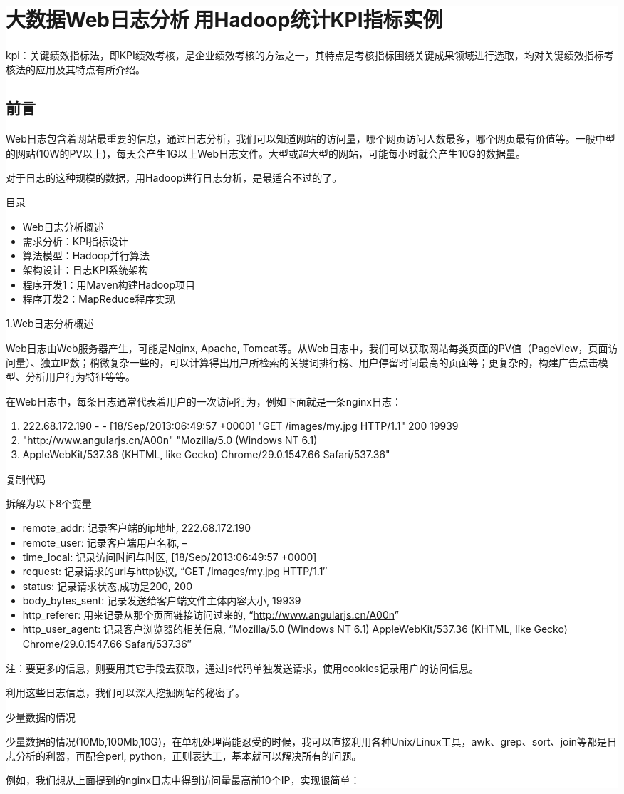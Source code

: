 # 大数据Web日志分析 用Hadoop统计KPI指标实例



kpi：关键绩效指标法，即KPI绩效考核，是企业绩效考核的方法之一，其特点是考核指标围绕关键成果领域进行选取，均对关键绩效指标考核法的应用及其特点有所介绍。

## 前言

Web日志包含着网站最重要的信息，通过日志分析，我们可以知道网站的访问量，哪个网页访问人数最多，哪个网页最有价值等。一般中型的网站(10W的PV以上)，每天会产生1G以上Web日志文件。大型或超大型的网站，可能每小时就会产生10G的数据量。

对于日志的这种规模的数据，用Hadoop进行日志分析，是最适合不过的了。

目录

- Web日志分析概述
- 需求分析：KPI指标设计
- 算法模型：Hadoop并行算法
- 架构设计：日志KPI系统架构
- 程序开发1：用Maven构建Hadoop项目
- 程序开发2：MapReduce程序实现

1.Web日志分析概述

Web日志由Web服务器产生，可能是Nginx, Apache, Tomcat等。从Web日志中，我们可以获取网站每类页面的PV值（PageView，页面访问量）、独立IP数；稍微复杂一些的，可以计算得出用户所检索的关键词排行榜、用户停留时间最高的页面等；更复杂的，构建广告点击模型、分析用户行为特征等等。

在Web日志中，每条日志通常代表着用户的一次访问行为，例如下面就是一条nginx日志：

1. 222.68.172.190 - - [18/Sep/2013:06:49:57 +0000] "GET /images/my.jpg HTTP/1.1" 200 19939
2. "http://www.angularjs.cn/A00n" "Mozilla/5.0 (Windows NT 6.1)
3. AppleWebKit/537.36 (KHTML, like Gecko) Chrome/29.0.1547.66 Safari/537.36"

复制代码

拆解为以下8个变量

- remote_addr: 记录客户端的ip地址, 222.68.172.190
- remote_user: 记录客户端用户名称, –
- time_local: 记录访问时间与时区, [18/Sep/2013:06:49:57 +0000]
- request: 记录请求的url与http协议, “GET /images/my.jpg HTTP/1.1″
- status: 记录请求状态,成功是200, 200
- body_bytes_sent: 记录发送给客户端文件主体内容大小, 19939
- http_referer: 用来记录从那个页面链接访问过来的, “<http://www.angularjs.cn/A00n>”
- http_user_agent: 记录客户浏览器的相关信息, “Mozilla/5.0 (Windows NT 6.1) AppleWebKit/537.36 (KHTML, like Gecko) Chrome/29.0.1547.66 Safari/537.36″

注：要更多的信息，则要用其它手段去获取，通过js代码单独发送请求，使用cookies记录用户的访问信息。

利用这些日志信息，我们可以深入挖掘网站的秘密了。

少量数据的情况

少量数据的情况(10Mb,100Mb,10G)，在单机处理尚能忍受的时候，我可以直接利用各种Unix/Linux工具，awk、grep、sort、join等都是日志分析的利器，再配合perl, python，正则表达工，基本就可以解决所有的问题。

例如，我们想从上面提到的nginx日志中得到访问量最高前10个IP，实现很简单：
